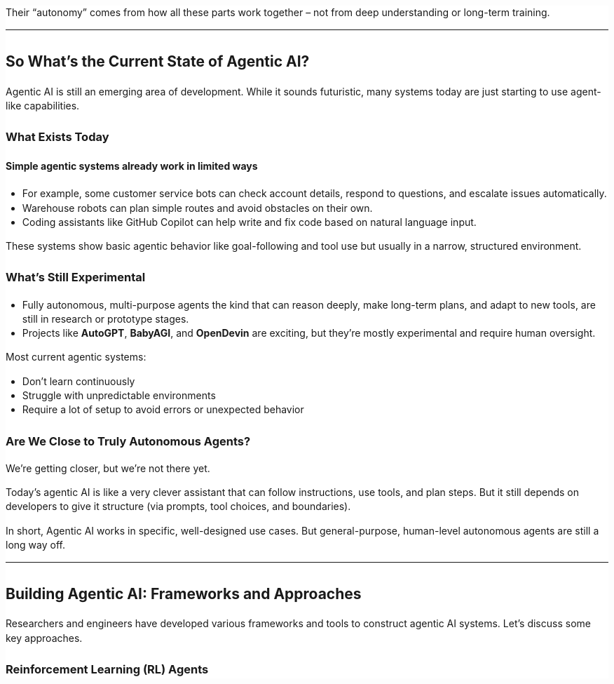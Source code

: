 Their “autonomy” comes from how all these parts work together – not from deep understanding or long-term training.

---

## So What’s the Current State of Agentic AI?

Agentic AI is still an emerging area of development. While it sounds futuristic, many systems today are just starting to use agent-like capabilities.

### What Exists Today

#### Simple agentic systems already work in limited ways

- For example, some customer service bots can check account details, respond to questions, and escalate issues automatically.
- Warehouse robots can plan simple routes and avoid obstacles on their own.
- Coding assistants like GitHub Copilot can help write and fix code based on natural language input.

These systems show basic agentic behavior like goal-following and tool use but usually in a narrow, structured environment.

### What’s Still Experimental

- Fully autonomous, multi-purpose agents the kind that can reason deeply, make long-term plans, and adapt to new tools, are still in research or prototype stages.
- Projects like **AutoGPT**, **BabyAGI**, and **OpenDevin** are exciting, but they’re mostly experimental and require human oversight.

Most current agentic systems:

- Don’t learn continuously
- Struggle with unpredictable environments
- Require a lot of setup to avoid errors or unexpected behavior

### Are We Close to Truly Autonomous Agents?

We’re getting closer, but we’re not there yet.

Today’s agentic AI is like a very clever assistant that can follow instructions, use tools, and plan steps. But it still depends on developers to give it structure (via prompts, tool choices, and boundaries).

In short, Agentic AI works in specific, well-designed use cases. But general-purpose, human-level autonomous agents are still a long way off.

---

## Building Agentic AI: Frameworks and Approaches

Researchers and engineers have developed various frameworks and tools to construct agentic AI systems. Let’s discuss some key approaches.

### Reinforcement Learning (RL) Agents
